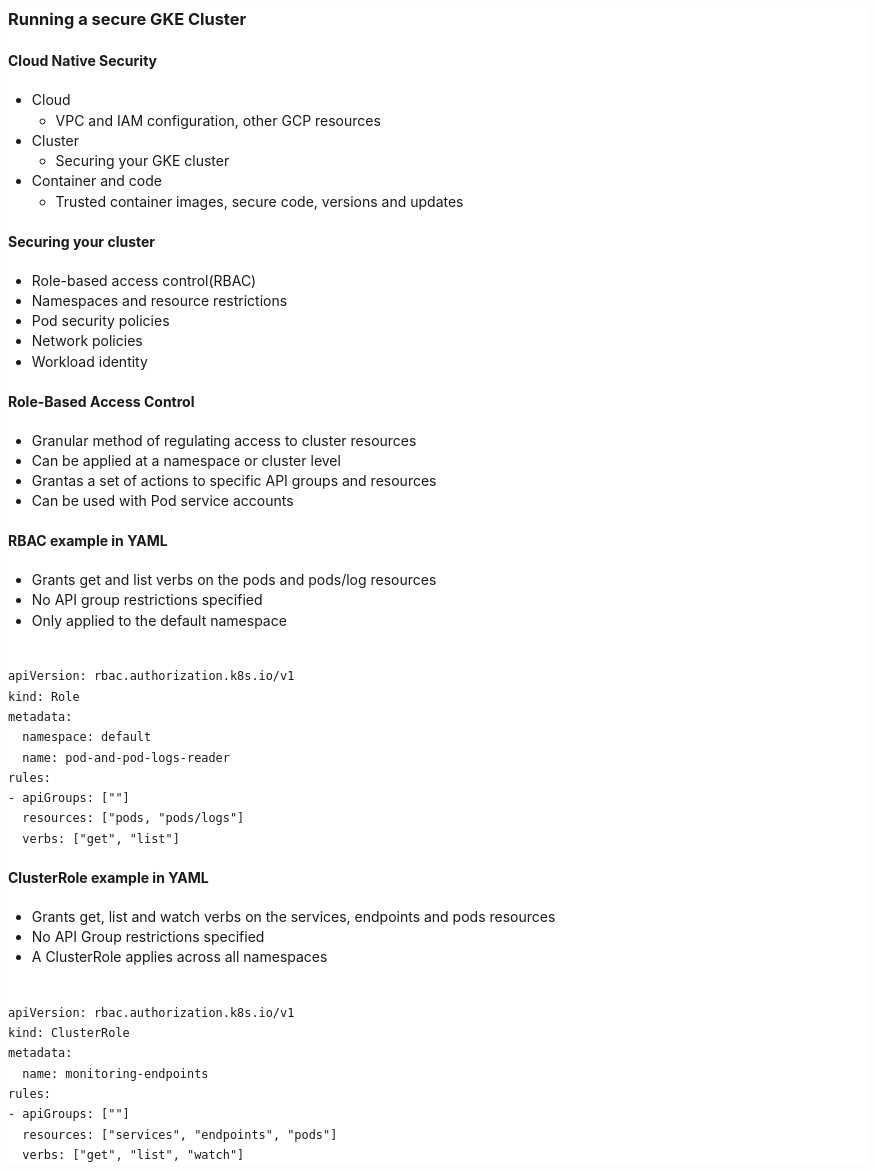 ### Running a secure GKE Cluster
#### Cloud Native Security
- Cloud
  - VPC and IAM configuration, other GCP resources
- Cluster
  - Securing your GKE cluster
- Container and code
  - Trusted container images, secure code, versions and updates

#### Securing your cluster
- Role-based access control(RBAC)
- Namespaces and resource restrictions
- Pod security policies
- Network policies
- Workload identity

#### Role-Based Access Control
- Granular method of regulating access to cluster resources
- Can be applied at a namespace or cluster level
- Grantas a set of actions to specific API groups and resources
- Can be used with Pod service accounts

#### RBAC example in YAML
- Grants get and list verbs on the pods and pods/log resources
- No API group restrictions specified
- Only applied to the default namespace
<pre><code>
apiVersion: rbac.authorization.k8s.io/v1
kind: Role
metadata:
  namespace: default
  name: pod-and-pod-logs-reader
rules:
- apiGroups: [""]
  resources: ["pods, "pods/logs"]
  verbs: ["get", "list"]
</code></pre>

#### ClusterRole example in YAML
- Grants get, list and watch verbs on the services, endpoints and pods resources
- No API Group restrictions specified
- A ClusterRole applies across all namespaces

<pre><code>
apiVersion: rbac.authorization.k8s.io/v1
kind: ClusterRole
metadata:
  name: monitoring-endpoints
rules:
- apiGroups: [""]
  resources: ["services", "endpoints", "pods"]
  verbs: ["get", "list", "watch"]
</code></pre>
